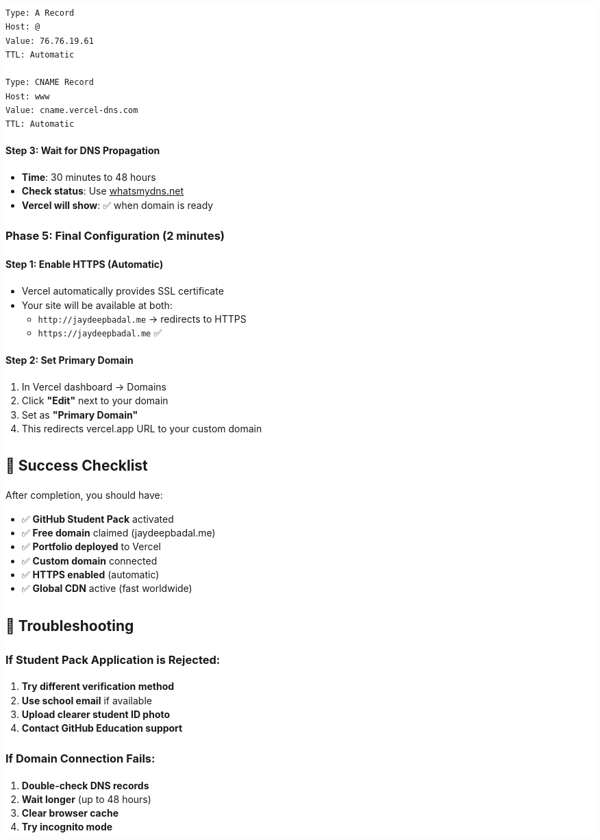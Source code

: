 ```
Type: A Record
Host: @
Value: 76.76.19.61
TTL: Automatic

Type: CNAME Record
Host: www
Value: cname.vercel-dns.com
TTL: Automatic
```

#### Step 3: Wait for DNS Propagation
- **Time**: 30 minutes to 48 hours
- **Check status**: Use [whatsmydns.net](https://whatsmydns.net)
- **Vercel will show**: ✅ when domain is ready

### Phase 5: Final Configuration (2 minutes)

#### Step 1: Enable HTTPS (Automatic)
- Vercel automatically provides SSL certificate
- Your site will be available at both:
  - `http://jaydeepbadal.me` → redirects to HTTPS
  - `https://jaydeepbadal.me` ✅

#### Step 2: Set Primary Domain
1. In Vercel dashboard → Domains
2. Click **"Edit"** next to your domain
3. Set as **"Primary Domain"**
4. This redirects vercel.app URL to your custom domain

## 🎉 Success Checklist

After completion, you should have:
- ✅ **GitHub Student Pack** activated
- ✅ **Free domain** claimed (jaydeepbadal.me)
- ✅ **Portfolio deployed** to Vercel
- ✅ **Custom domain** connected
- ✅ **HTTPS enabled** (automatic)
- ✅ **Global CDN** active (fast worldwide)

## 🔧 Troubleshooting

### If Student Pack Application is Rejected:
1. **Try different verification method**
2. **Use school email** if available
3. **Upload clearer student ID photo**
4. **Contact GitHub Education support**

### If Domain Connection Fails:
1. **Double-check DNS records**
2. **Wait longer** (up to 48 hours)
3. **Clear browser cache**
4. **Try incognito mode**
